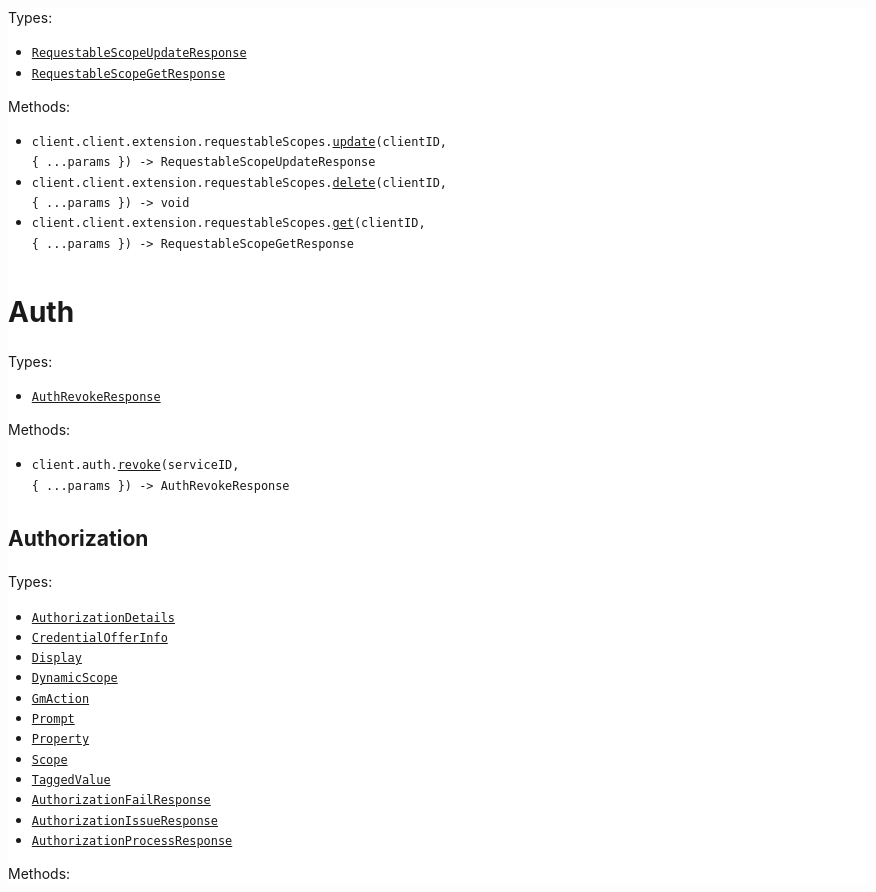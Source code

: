 Types:

- <code><a href="./src/resources/client/extension/requestable-scopes.ts">RequestableScopeUpdateResponse</a></code>
- <code><a href="./src/resources/client/extension/requestable-scopes.ts">RequestableScopeGetResponse</a></code>

Methods:

- <code title="put /api/{serviceId}/client/extension/requestable_scopes/update/{clientId}">client.client.extension.requestableScopes.<a href="./src/resources/client/extension/requestable-scopes.ts">update</a>(clientID, { ...params }) -> RequestableScopeUpdateResponse</code>
- <code title="delete /api/{serviceId}/client/extension/requestable_scopes/delete/{clientId}">client.client.extension.requestableScopes.<a href="./src/resources/client/extension/requestable-scopes.ts">delete</a>(clientID, { ...params }) -> void</code>
- <code title="get /api/{serviceId}/client/extension/requestable_scopes/get/{clientId}">client.client.extension.requestableScopes.<a href="./src/resources/client/extension/requestable-scopes.ts">get</a>(clientID, { ...params }) -> RequestableScopeGetResponse</code>

# Auth

Types:

- <code><a href="./src/resources/auth/auth.ts">AuthRevokeResponse</a></code>

Methods:

- <code title="post /api/{serviceId}/auth/revocation">client.auth.<a href="./src/resources/auth/auth.ts">revoke</a>(serviceID, { ...params }) -> AuthRevokeResponse</code>

## Authorization

Types:

- <code><a href="./src/resources/auth/authorization/authorization.ts">AuthorizationDetails</a></code>
- <code><a href="./src/resources/auth/authorization/authorization.ts">CredentialOfferInfo</a></code>
- <code><a href="./src/resources/auth/authorization/authorization.ts">Display</a></code>
- <code><a href="./src/resources/auth/authorization/authorization.ts">DynamicScope</a></code>
- <code><a href="./src/resources/auth/authorization/authorization.ts">GmAction</a></code>
- <code><a href="./src/resources/auth/authorization/authorization.ts">Prompt</a></code>
- <code><a href="./src/resources/auth/authorization/authorization.ts">Property</a></code>
- <code><a href="./src/resources/auth/authorization/authorization.ts">Scope</a></code>
- <code><a href="./src/resources/auth/authorization/authorization.ts">TaggedValue</a></code>
- <code><a href="./src/resources/auth/authorization/authorization.ts">AuthorizationFailResponse</a></code>
- <code><a href="./src/resources/auth/authorization/authorization.ts">AuthorizationIssueResponse</a></code>
- <code><a href="./src/resources/auth/authorization/authorization.ts">AuthorizationProcessResponse</a></code>

Methods:
